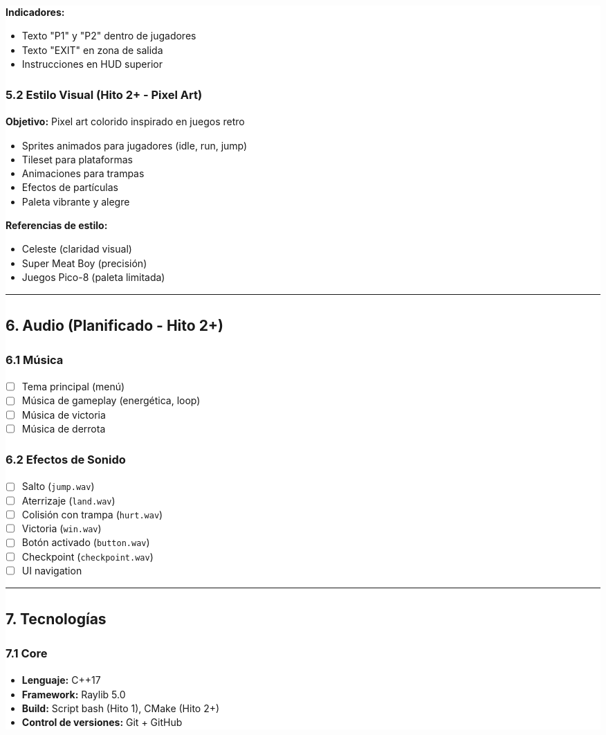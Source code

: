 **Indicadores:**

- Texto "P1" y "P2" dentro de jugadores
- Texto "EXIT" en zona de salida
- Instrucciones en HUD superior

### 5.2 Estilo Visual (Hito 2+ - Pixel Art)

**Objetivo:** Pixel art colorido inspirado en juegos retro

- Sprites animados para jugadores (idle, run, jump)
- Tileset para plataformas
- Animaciones para trampas
- Efectos de partículas
- Paleta vibrante y alegre

**Referencias de estilo:**

- Celeste (claridad visual)
- Super Meat Boy (precisión)
- Juegos Pico-8 (paleta limitada)

---

## 6. Audio (Planificado - Hito 2+)

### 6.1 Música

- [ ] Tema principal (menú)
- [ ] Música de gameplay (energética, loop)
- [ ] Música de victoria
- [ ] Música de derrota

### 6.2 Efectos de Sonido

- [ ] Salto (`jump.wav`)
- [ ] Aterrizaje (`land.wav`)
- [ ] Colisión con trampa (`hurt.wav`)
- [ ] Victoria (`win.wav`)
- [ ] Botón activado (`button.wav`)
- [ ] Checkpoint (`checkpoint.wav`)
- [ ] UI navigation

---

## 7. Tecnologías

### 7.1 Core

- **Lenguaje:** C++17
- **Framework:** Raylib 5.0
- **Build:** Script bash (Hito 1), CMake (Hito 2+)
- **Control de versiones:** Git + GitHub
